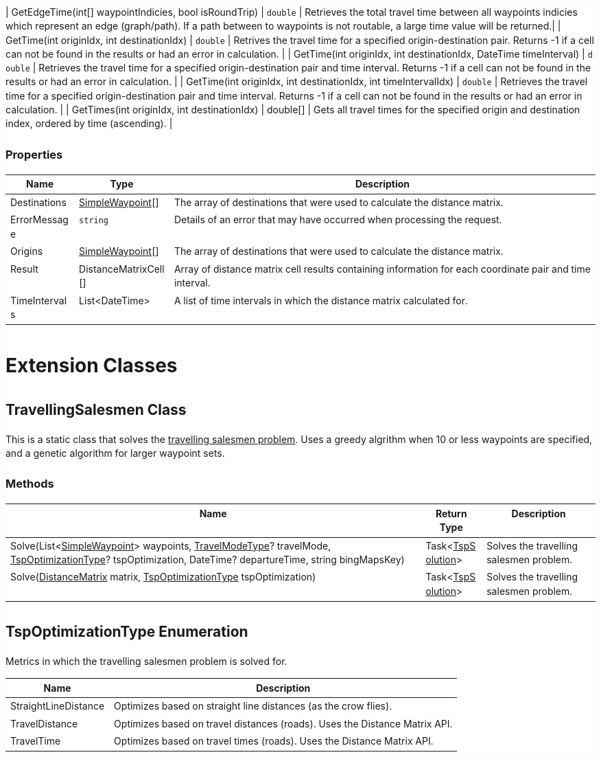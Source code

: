 | GetEdgeTime(int[] waypointIndicies, bool isRoundTrip) | `double`  | Retrieves the total travel time between all waypoints indicies which represent an edge (graph/path). If a path between to waypoints is not routable, a large time value will be returned.|
| GetTime(int originIdx, int destinationIdx) | `double`  | Retrives the travel time for a specified origin-destination pair. Returns -1 if a cell can not be found in the results or had an error in calculation. |
| GetTime(int originIdx, int destinationIdx, DateTime timeInterval) | `double`  | Retrieves the travel time for a specified origin-destination pair and time interval. Returns -1 if a cell can not be found in the results or had an error in calculation. |
| GetTime(int originIdx, int destinationIdx, int timeIntervalIdx) | `double`  | Retrieves the travel time for a specified origin-destination pair and time interval. Returns -1 if a cell can not be found in the results or had an error in calculation. |
| GetTimes(int originIdx, int destinationIdx) | double[] | Gets all travel times for the specified origin and destination index, ordered by time (ascending). |

### Properties

| Name                | Type                   | Description    |
|---------------------|------------------------|----------------|
| Destinations | [SimpleWaypoint](#SimpleWaypoint)\[\]         | The array of destinations that were used to calculate the distance matrix.                               |
| ErrorMessage| `string` | Details of an error that may have occurred when processing the request.  |
| Origins      | [SimpleWaypoint](#SimpleWaypoint)\[\]         | The array of destinations that were used to calculate the distance matrix.                               |
| Result       | DistanceMatrixCell\[\] | Array of distance matrix cell results containing information for each coordinate pair and time interval. |
| TimeIntervals | List\<DateTime\> | A list of time intervals in which the distance matrix calculated for. |


# <a name="ExtensionClasses"></a> Extension Classes

## <a name="TravellingSalesmen"></a> TravellingSalesmen Class

This is a static class that solves the [travelling salesmen problem](https://en.wikipedia.org/wiki/Travelling_salesman_problem). Uses a greedy algrithm when 10 or less waypoints are specified, and a genetic algorithm for larger waypoint sets. 

### Methods

| Name            | Return Type | Description                                                     |
|-----------------|-------------|-----------------------------------------------------------------|
|  Solve(List\<[SimpleWaypoint](#SimpleWaypoint)\> waypoints, [TravelModeType](#TravelModeType)? travelMode, [TspOptimizationType](#TspOptimizationType)? tspOptimization, DateTime? departureTime, string bingMapsKey) | Task\<[TspSolution](#TspSolution)\> | Solves the travelling salesmen problem. |
| Solve([DistanceMatrix](#DistanceMatrix) matrix, [TspOptimizationType](#TspOptimizationType) tspOptimization)| Task\<[TspSolution](#TspSolution)\> | Solves the travelling salesmen problem. |

## <a name="TspOptimizationType"></a> TspOptimizationType Enumeration

Metrics in which the travelling salesmen problem is solved for.

| Name  | Description              |
|-------|--------------------------|
| StraightLineDistance | Optimizes based on straight line distances (as the crow flies). |
| TravelDistance | Optimizes based on travel distances (roads). Uses the Distance Matrix API. |
| TravelTime | Optimizes based on travel times (roads). Uses the Distance Matrix API. |
